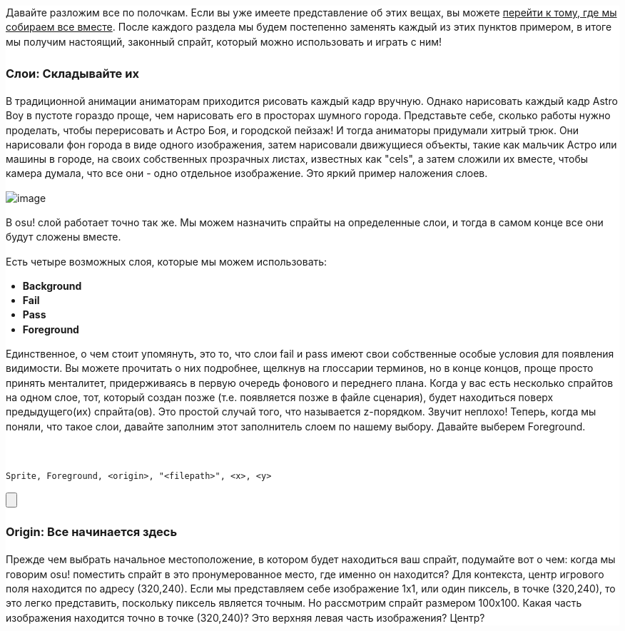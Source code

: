 Давайте разложим все по полочкам. Если вы уже имеете представление об этих вещах, вы можете [перейти к тому, где мы собираем все вместе](https://osb.moe/learn/docs/storyboarding/scripting/objects_and_layers/#applying). После каждого раздела мы будем постепенно заменять каждый из этих пунктов примером, в итоге мы получим настоящий, законный спрайт, который можно использовать и играть с ним!

### Слои: Складывайте их

В традиционной анимации аниматорам приходится рисовать каждый кадр вручную. Однако нарисовать каждый кадр Astro Boy в пустоте гораздо проще, чем нарисовать его в просторах шумного города. Представьте себе, сколько работы нужно проделать, чтобы перерисовать и Астро Боя, и городской пейзаж! И тогда аниматоры придумали хитрый трюк. Они нарисовали фон города в виде одного изображения, затем нарисовали движущиеся объекты, такие как мальчик Астро или машины в городе, на своих собственных прозрачных листах, известных как "cels", а затем сложили их вместе, чтобы камера думала, что все они - одно отдельное изображение. Это яркий пример наложения слоев.

![image](https://github.com/Maks1mio/doc-test/assets/44835662/e310c32f-6b3f-46f2-9fde-6607a49c1416)

В osu! слой работает точно так же. Мы можем назначить спрайты на определенные слои, и тогда в самом конце все они будут сложены вместе.
        
Есть четыре возможных слоя, которые мы можем использовать:
- **Background**
- **Fail**
- **Pass**
- **Foreground**

Единственное, о чем стоит упомянуть, это то, что слои fail и pass имеют свои собственные особые условия для появления видимости. Вы можете прочитать о них подробнее, щелкнув на глоссарии терминов, но в конце концов, проще просто принять менталитет, придерживаясь в первую очередь фонового и переднего плана.
Когда у вас есть несколько спрайтов на одном слое, тот, который создан позже (т.е. появляется позже в файле сценария), будет находиться поверх предыдущего(их) спрайта(ов). Это простой случай того, что называется z-порядком.
Звучит неплохо! Теперь, когда мы поняли, что такое слои, давайте заполним этот заполнитель слоем по нашему выбору. Давайте выберем Foreground.

<div class="code-container">
    <div class="svg-icon"><img src="~/staticV2/svg/laboratory/browser-code.svg" alt=""></div>
    <pre class="language-csharp"><code id="text-to-copy-2" class="language-csharp">Sprite, Foreground, <<span>origin>, "<<span>filepath>", <<span>x>, <<span>y></code></pre>
    <button class="copy-button" data-input-id="text-to-copy-2" type="button"><img
            src="~/staticV2/svg/laboratory/content-copy.svg" alt=""></button>
</div>
        
### Origin: Все начинается здесь

Прежде чем выбрать начальное местоположение, в котором будет находиться ваш спрайт, подумайте вот о чем: когда мы говорим osu! поместить спрайт в это пронумерованное место, где именно он находится? Для контекста, центр игрового поля находится по адресу (320,240). Если мы представляем себе изображение 1x1, или один пиксель, в точке (320,240), то это легко представить, поскольку пиксель является точным. Но рассмотрим спрайт размером 100x100. Какая часть изображения находится точно в точке (320,240)? Это верхняя левая часть изображения? Центр?
